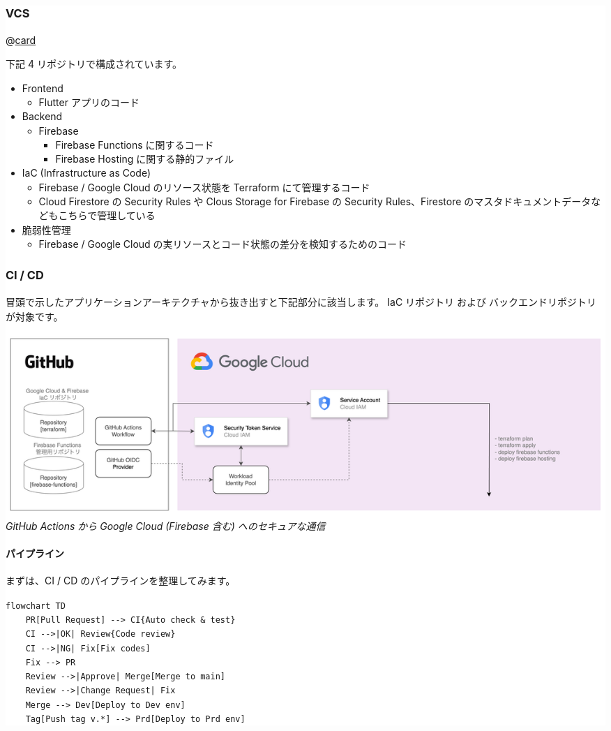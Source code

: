 ### VCS

@[card](https://github.com/Mood-Trend)

下記 4 リポジトリで構成されています。

- Frontend
  - Flutter アプリのコード
- Backend
  - Firebase
    - Firebase Functions に関するコード
    - Firebase Hosting に関する静的ファイル
- IaC (Infrastructure as Code)
  - Firebase / Google Cloud のリソース状態を Terraform にて管理するコード
  - Cloud Firestore の Security Rules や Clous Storage for Firebase の Security Rules、Firestore のマスタドキュメントデータなどもこちらで管理している
- 脆弱性管理
  - Firebase / Google Cloud の実リソースとコード状態の差分を検知するためのコード

### CI / CD

冒頭で示したアプリケーションアーキテクチャから抜き出すと下記部分に該当します。
IaC リポジトリ および バックエンドリポジトリが対象です。

![cicd](/images/flutter-firebase-modern-architecture/cicd.png)
_GitHub Actions から Google Cloud (Firebase 含む) へのセキュアな通信_

#### パイプライン

まずは、CI / CD のパイプラインを整理してみます。

```mermaid
flowchart TD
    PR[Pull Request] --> CI{Auto check & test}
    CI -->|OK| Review{Code review}
    CI -->|NG| Fix[Fix codes]
    Fix --> PR
    Review -->|Approve| Merge[Merge to main]
    Review -->|Change Request| Fix
    Merge --> Dev[Deploy to Dev env]
    Tag[Push tag v.*] --> Prd[Deploy to Prd env]
```
